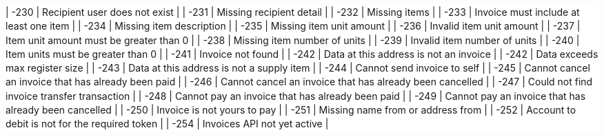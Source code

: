 | -230 | Recipient user does not exist | 
| -231 | Missing recipient detail |
| -232 | Missing items |
| -233 | Invoice must include at least one item |
| -234 | Missing item description |
| -235 | Missing item unit amount |
| -236 | Invalid item unit amount |
| -237 | Item unit amount must be greater than 0 |
| -238 | Missing item number of units |
| -239 | Invalid item number of units |
| -240 | Item units must be greater than 0 |
| -241 | Invoice not found |
| -242 | Data at this address is not an invoice |
| -242 | Data exceeds max register size |
| -243 | Data at this address is not a supply item |
| -244 | Cannot send invoice to self |
| -245 | Cannot cancel an invoice that has already been paid |
| -246 | Cannot cancel an invoice that has already been cancelled |
| -247 | Could not find invoice transfer transaction |
| -248 | Cannot pay an invoice that has already been paid |
| -249 | Cannot pay an invoice that has already been cancelled |
| -250 | Invoice is not yours to pay |
| -251 | Missing name from or address from |
| -252 | Account to debit is not for the required token |
| -254 | Invoices API not yet active |

